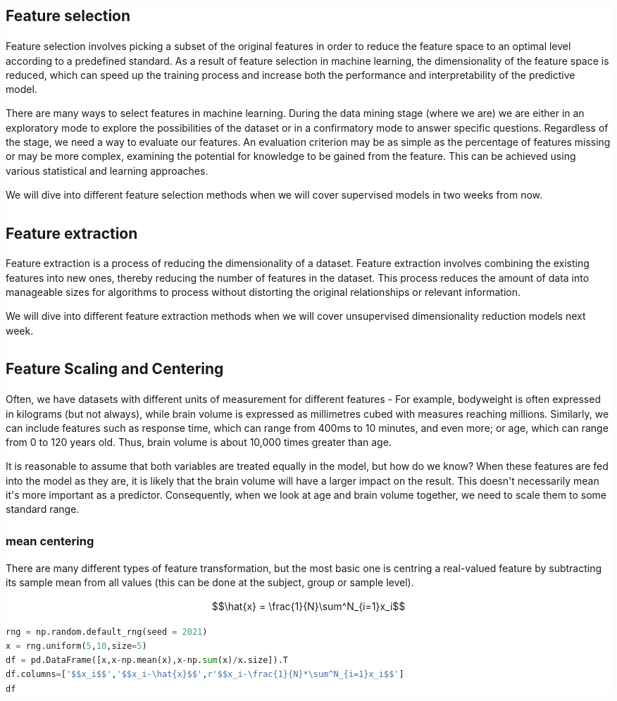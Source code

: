 
## Feature selection

Feature selection involves picking a subset of the original features in order to reduce the feature space to an optimal level according to a predefined standard. As a result of feature selection in machine learning, the dimensionality of the feature space is reduced, which can speed up the training process and increase both the performance and interpretability of the predictive model. 

There are many ways to select features in machine learning. During the data mining stage (where we are) we are either in an exploratory mode to explore the possibilities of the dataset or in a confirmatory mode to answer specific questions. Regardless of the stage, we need a way to evaluate our features. An evaluation criterion may be as simple as the percentage of features missing or may be more complex, examining the potential for knowledge to be gained from the feature. This can be achieved using various statistical and learning approaches. 

We will dive into different feature selection methods when we will cover supervised models in two weeks from now.

## Feature extraction

Feature extraction is a process of reducing the dimensionality of a dataset. Feature extraction involves combining the existing features into new ones, thereby reducing the number of features in the dataset. This process reduces the amount of data into manageable sizes for algorithms to process without distorting the original relationships or relevant information.

We will dive into different feature extraction methods when we will cover unsupervised dimensionality reduction models next week.

## Feature Scaling and Centering
Often, we have datasets with different units of measurement for different features - For example, bodyweight is often expressed in kilograms (but not always), while brain volume is expressed as millimetres cubed with measures reaching millions. Similarly, we can include features such as response time, which can range from 400ms to 10 minutes, and even more; or age, which can range from 0 to 120 years old. Thus, brain volume is about 10,000 times greater than age. 

It is reasonable to assume that both variables are treated equally in the model, but how do we know? When these features are fed into the model as they are, it is likely that the brain volume will have a larger impact on the result. This doesn't necessarily mean it's more important as a predictor. Consequently, when we look at age and brain volume together, we need to scale them to some standard range.

### mean centering 
There are many different types of feature transformation, but the most basic one is centring a real-valued feature by subtracting its sample mean from all values (this can be done at the subject, group or sample level).

$$\hat{x} = \frac{1}{N}\sum^N_{i=1}x_i$$


```python
rng = np.random.default_rng(seed = 2021)
x = rng.uniform(5,10,size=5)
df = pd.DataFrame([x,x-np.mean(x),x-np.sum(x)/x.size]).T
df.columns=['$$x_i$$','$$x_i-\hat{x}$$',r'$$x_i-\frac{1}{N}*\sum^N_{i=1}x_i$$']
df
```
